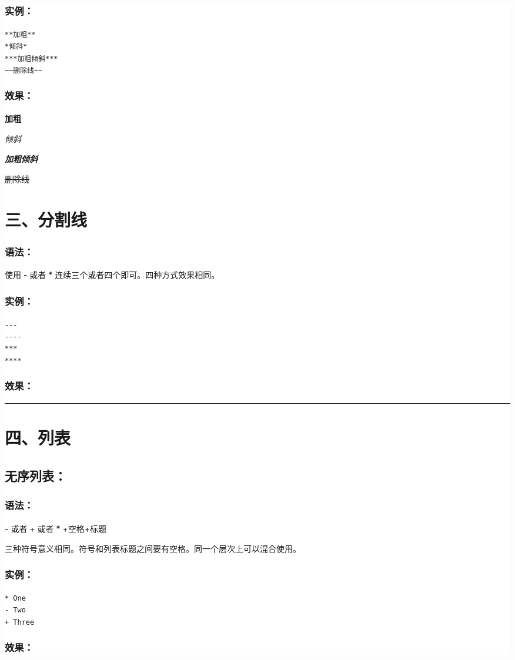 ### 实例：

```
**加粗**
*倾斜*
***加粗倾斜***
~~删除线~~
```

###  效果：

**加粗**

*倾斜*

***加粗倾斜***

~~删除线~~

# 三、分割线

### 语法：

使用 - 或者 * 连续三个或者四个即可。四种方式效果相同。

### 实例：

```
---
----
***
****
```

###  效果：

---

# 四、列表


## 无序列表：
### 语法：
\- 或者 \+ 或者 \* +空格+标题

三种符号意义相同。符号和列表标题之间要有空格。同一个层次上可以混合使用。
### 实例：
```
* One
- Two
+ Three
```
###  效果：
